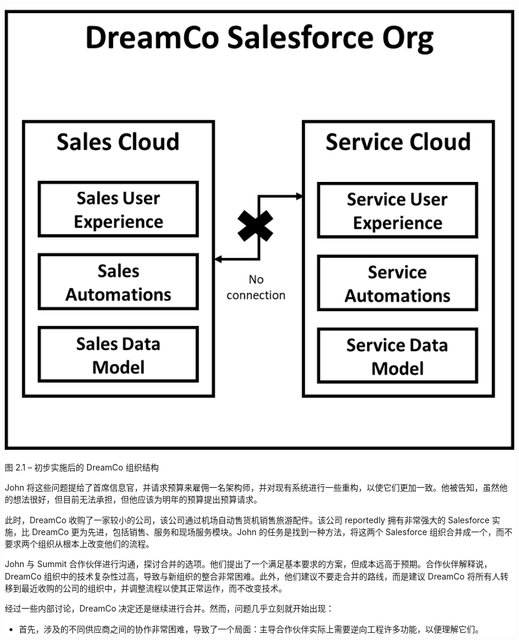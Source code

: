 ![图 2.1 – 初步实施后的 DreamCo 组织结构](img/B30991_02_1.jpg)

图 2.1 – 初步实施后的 DreamCo 组织结构

John 将这些问题提给了首席信息官，并请求预算来雇佣一名架构师，并对现有系统进行一些重构，以使它们更加一致。他被告知，虽然他的想法很好，但目前无法承担，但他应该为明年的预算提出预算请求。

此时，DreamCo 收购了一家较小的公司，该公司通过机场自动售货机销售旅游配件。该公司 reportedly 拥有非常强大的 Salesforce 实施，比 DreamCo 更为先进，包括销售、服务和现场服务模块。John 的任务是找到一种方法，将这两个 Salesforce 组织合并成一个，而不要求两个组织从根本上改变他们的流程。

John 与 Summit 合作伙伴进行沟通，探讨合并的选项。他们提出了一个满足基本要求的方案，但成本远高于预期。合作伙伴解释说，DreamCo 组织中的技术复杂性过高，导致与新组织的整合非常困难。此外，他们建议不要走合并的路线，而是建议 DreamCo 将所有人转移到最近收购的公司的组织中，并调整流程以使其正常运作，而不改变技术。

经过一些内部讨论，DreamCo 决定还是继续进行合并。然而，问题几乎立刻就开始出现：

+   首先，涉及的不同供应商之间的协作非常困难，导致了一个局面：主导合作伙伴实际上需要逆向工程许多功能，以便理解它们。
